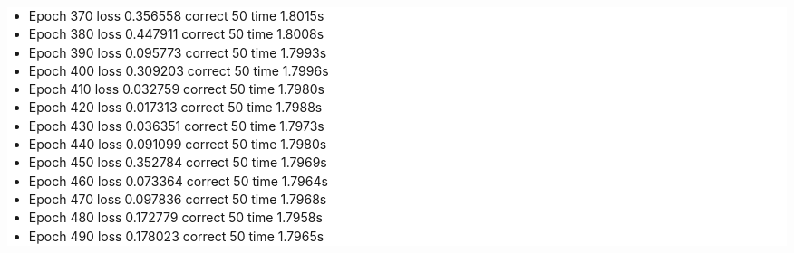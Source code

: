 * Epoch 370  loss 0.356558  correct 50  time 1.8015s
* Epoch 380  loss 0.447911  correct 50  time 1.8008s
* Epoch 390  loss 0.095773  correct 50  time 1.7993s
* Epoch 400  loss 0.309203  correct 50  time 1.7996s
* Epoch 410  loss 0.032759  correct 50  time 1.7980s
* Epoch 420  loss 0.017313  correct 50  time 1.7988s
* Epoch 430  loss 0.036351  correct 50  time 1.7973s
* Epoch 440  loss 0.091099  correct 50  time 1.7980s
* Epoch 450  loss 0.352784  correct 50  time 1.7969s
* Epoch 460  loss 0.073364  correct 50  time 1.7964s
* Epoch 470  loss 0.097836  correct 50  time 1.7968s
* Epoch 480  loss 0.172779  correct 50  time 1.7958s
* Epoch 490  loss 0.178023  correct 50  time 1.7965s